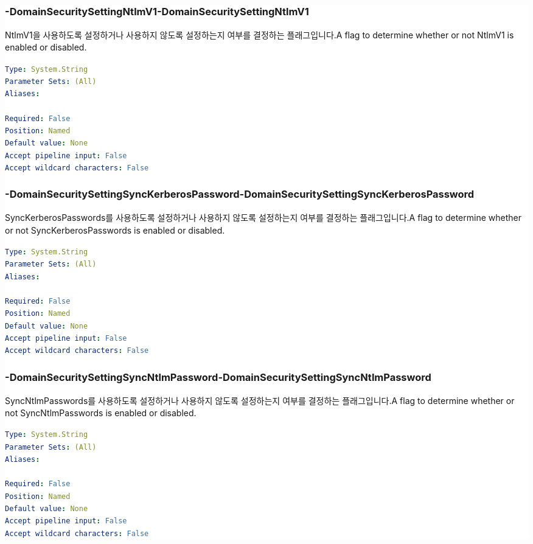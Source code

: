 ### <span data-ttu-id="934d9-123">-DomainSecuritySettingNtlmV1</span><span class="sxs-lookup"><span data-stu-id="934d9-123">-DomainSecuritySettingNtlmV1</span></span>
<span data-ttu-id="934d9-124">NtlmV1을 사용하도록 설정하거나 사용하지 않도록 설정하는지 여부를 결정하는 플래그입니다.</span><span class="sxs-lookup"><span data-stu-id="934d9-124">A flag to determine whether or not NtlmV1 is enabled or disabled.</span></span>

```yaml
Type: System.String
Parameter Sets: (All)
Aliases:

Required: False
Position: Named
Default value: None
Accept pipeline input: False
Accept wildcard characters: False
```

### <span data-ttu-id="934d9-125">-DomainSecuritySettingSyncKerberosPassword</span><span class="sxs-lookup"><span data-stu-id="934d9-125">-DomainSecuritySettingSyncKerberosPassword</span></span>
<span data-ttu-id="934d9-126">SyncKerberosPasswords를 사용하도록 설정하거나 사용하지 않도록 설정하는지 여부를 결정하는 플래그입니다.</span><span class="sxs-lookup"><span data-stu-id="934d9-126">A flag to determine whether or not SyncKerberosPasswords is enabled or disabled.</span></span>

```yaml
Type: System.String
Parameter Sets: (All)
Aliases:

Required: False
Position: Named
Default value: None
Accept pipeline input: False
Accept wildcard characters: False
```

### <span data-ttu-id="934d9-127">-DomainSecuritySettingSyncNtlmPassword</span><span class="sxs-lookup"><span data-stu-id="934d9-127">-DomainSecuritySettingSyncNtlmPassword</span></span>
<span data-ttu-id="934d9-128">SyncNtlmPasswords를 사용하도록 설정하거나 사용하지 않도록 설정하는지 여부를 결정하는 플래그입니다.</span><span class="sxs-lookup"><span data-stu-id="934d9-128">A flag to determine whether or not SyncNtlmPasswords is enabled or disabled.</span></span>

```yaml
Type: System.String
Parameter Sets: (All)
Aliases:

Required: False
Position: Named
Default value: None
Accept pipeline input: False
Accept wildcard characters: False
```
